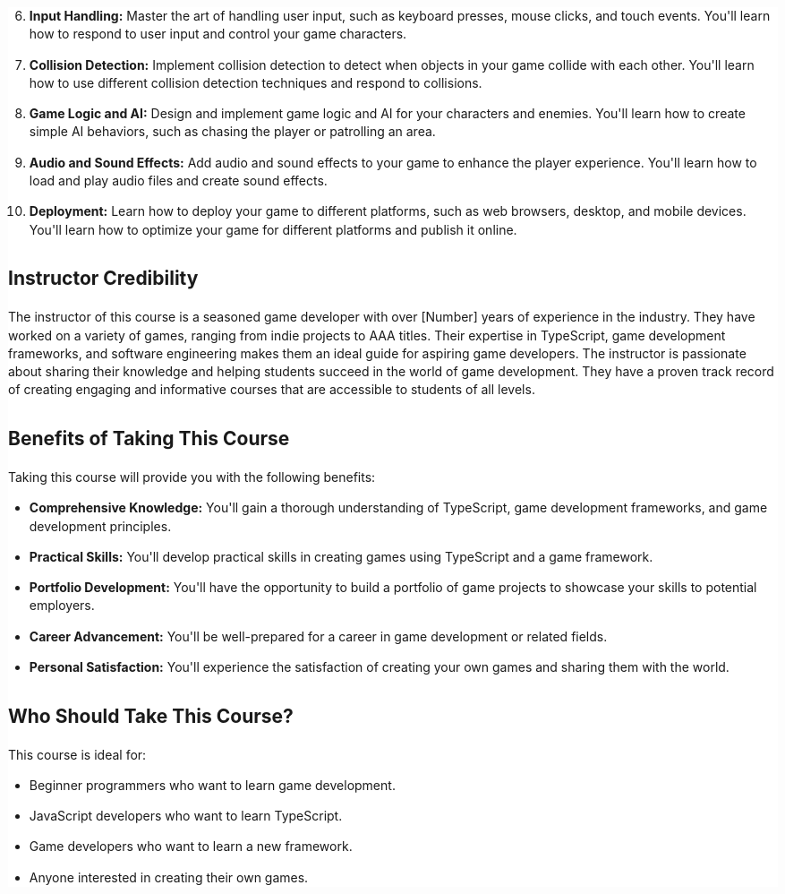 6.  **Input Handling:** Master the art of handling user input, such as keyboard presses, mouse clicks, and touch events. You'll learn how to respond to user input and control your game characters.

7.  **Collision Detection:** Implement collision detection to detect when objects in your game collide with each other. You'll learn how to use different collision detection techniques and respond to collisions.

8.  **Game Logic and AI:** Design and implement game logic and AI for your characters and enemies. You'll learn how to create simple AI behaviors, such as chasing the player or patrolling an area.

9.  **Audio and Sound Effects:** Add audio and sound effects to your game to enhance the player experience. You'll learn how to load and play audio files and create sound effects.

10. **Deployment:** Learn how to deploy your game to different platforms, such as web browsers, desktop, and mobile devices. You'll learn how to optimize your game for different platforms and publish it online.

## Instructor Credibility

The instructor of this course is a seasoned game developer with over [Number] years of experience in the industry. They have worked on a variety of games, ranging from indie projects to AAA titles. Their expertise in TypeScript, game development frameworks, and software engineering makes them an ideal guide for aspiring game developers. The instructor is passionate about sharing their knowledge and helping students succeed in the world of game development. They have a proven track record of creating engaging and informative courses that are accessible to students of all levels.

## Benefits of Taking This Course

Taking this course will provide you with the following benefits:

*   **Comprehensive Knowledge:** You'll gain a thorough understanding of TypeScript, game development frameworks, and game development principles.

*   **Practical Skills:** You'll develop practical skills in creating games using TypeScript and a game framework.

*   **Portfolio Development:** You'll have the opportunity to build a portfolio of game projects to showcase your skills to potential employers.

*   **Career Advancement:** You'll be well-prepared for a career in game development or related fields.

*   **Personal Satisfaction:** You'll experience the satisfaction of creating your own games and sharing them with the world.

## Who Should Take This Course?

This course is ideal for:

*   Beginner programmers who want to learn game development.

*   JavaScript developers who want to learn TypeScript.

*   Game developers who want to learn a new framework.

*   Anyone interested in creating their own games.
